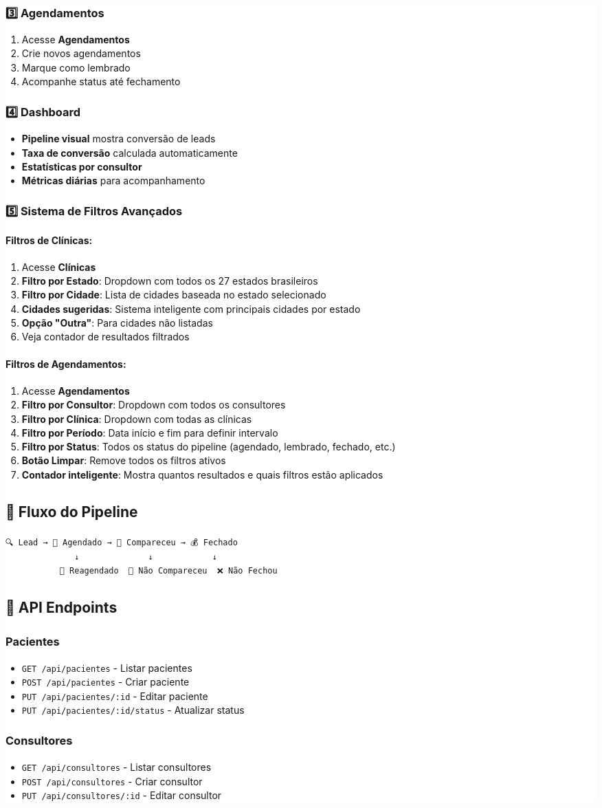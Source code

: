 ### **3️⃣ Agendamentos**
1. Acesse **Agendamentos**
2. Crie novos agendamentos
3. Marque como lembrado
4. Acompanhe status até fechamento

### **4️⃣ Dashboard**
- **Pipeline visual** mostra conversão de leads
- **Taxa de conversão** calculada automaticamente  
- **Estatísticas por consultor**
- **Métricas diárias** para acompanhamento

### **5️⃣ Sistema de Filtros Avançados**

#### **Filtros de Clínicas:**
1. Acesse **Clínicas**
2. **Filtro por Estado**: Dropdown com todos os 27 estados brasileiros
3. **Filtro por Cidade**: Lista de cidades baseada no estado selecionado
4. **Cidades sugeridas**: Sistema inteligente com principais cidades por estado
5. **Opção "Outra"**: Para cidades não listadas
6. Veja contador de resultados filtrados

#### **Filtros de Agendamentos:**
1. Acesse **Agendamentos**
2. **Filtro por Consultor**: Dropdown com todos os consultores
3. **Filtro por Clínica**: Dropdown com todas as clínicas
4. **Filtro por Período**: Data início e fim para definir intervalo
5. **Filtro por Status**: Todos os status do pipeline (agendado, lembrado, fechado, etc.)
6. **Botão Limpar**: Remove todos os filtros ativos
7. **Contador inteligente**: Mostra quantos resultados e quais filtros estão aplicados

## 🎯 Fluxo do Pipeline

```
🔍 Lead → 📅 Agendado → 🎯 Compareceu → 💰 Fechado
              ↓              ↓            ↓
           🔄 Reagendado  🚫 Não Compareceu  ❌ Não Fechou
```

## 🔧 API Endpoints

### **Pacientes**
- `GET /api/pacientes` - Listar pacientes
- `POST /api/pacientes` - Criar paciente
- `PUT /api/pacientes/:id` - Editar paciente
- `PUT /api/pacientes/:id/status` - Atualizar status

### **Consultores**
- `GET /api/consultores` - Listar consultores
- `POST /api/consultores` - Criar consultor
- `PUT /api/consultores/:id` - Editar consultor
